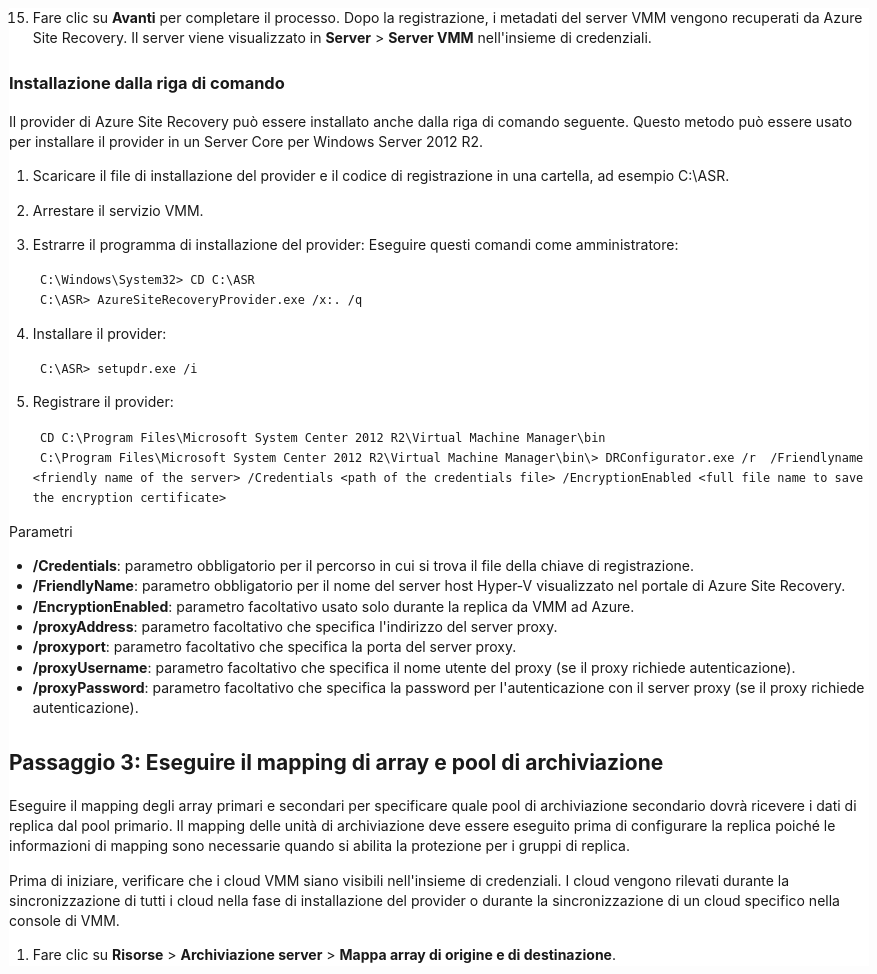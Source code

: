 15. Fare clic su **Avanti** per completare il processo. Dopo la registrazione, i metadati del server VMM vengono recuperati da Azure Site Recovery. Il server viene visualizzato in **Server** > **Server VMM** nell'insieme di credenziali.

### <a name="command-line-installation"></a>Installazione dalla riga di comando

Il provider di Azure Site Recovery può essere installato anche dalla riga di comando seguente. Questo metodo può essere usato per installare il provider in un Server Core per Windows Server 2012 R2.

1. Scaricare il file di installazione del provider e il codice di registrazione in una cartella, ad esempio C:\ASR.
2. Arrestare il servizio VMM.
3. Estrarre il programma di installazione del provider: Eseguire questi comandi come amministratore:

        C:\Windows\System32> CD C:\ASR
        C:\ASR> AzureSiteRecoveryProvider.exe /x:. /q
4. Installare il provider:

        C:\ASR> setupdr.exe /i
5. Registrare il provider:

        CD C:\Program Files\Microsoft System Center 2012 R2\Virtual Machine Manager\bin
        C:\Program Files\Microsoft System Center 2012 R2\Virtual Machine Manager\bin\> DRConfigurator.exe /r  /Friendlyname <friendly name of the server> /Credentials <path of the credentials file> /EncryptionEnabled <full file name to save the encryption certificate>         

Parametri

* **/Credentials**: parametro obbligatorio per il percorso in cui si trova il file della chiave di registrazione.  
* **/FriendlyName**: parametro obbligatorio per il nome del server host Hyper-V visualizzato nel portale di Azure Site Recovery.
* **/EncryptionEnabled**: parametro facoltativo usato solo durante la replica da VMM ad Azure.
* **/proxyAddress**: parametro facoltativo che specifica l'indirizzo del server proxy.
* **/proxyport**: parametro facoltativo che specifica la porta del server proxy.
* **/proxyUsername**: parametro facoltativo che specifica il nome utente del proxy (se il proxy richiede autenticazione).
* **/proxyPassword**: parametro facoltativo che specifica la password per l'autenticazione con il server proxy (se il proxy richiede autenticazione).

## <a name="step-3-map-storage-arrays-and-pools"></a>Passaggio 3: Eseguire il mapping di array e pool di archiviazione

Eseguire il mapping degli array primari e secondari per specificare quale pool di archiviazione secondario dovrà ricevere i dati di replica dal pool primario. Il mapping delle unità di archiviazione deve essere eseguito prima di configurare la replica poiché le informazioni di mapping sono necessarie quando si abilita la protezione per i gruppi di replica.

Prima di iniziare, verificare che i cloud VMM siano visibili nell'insieme di credenziali. I cloud vengono rilevati durante la sincronizzazione di tutti i cloud nella fase di installazione del provider o durante la sincronizzazione di un cloud specifico nella console di VMM.

1. Fare clic su **Risorse** > **Archiviazione server** > **Mappa array di origine e di destinazione**.